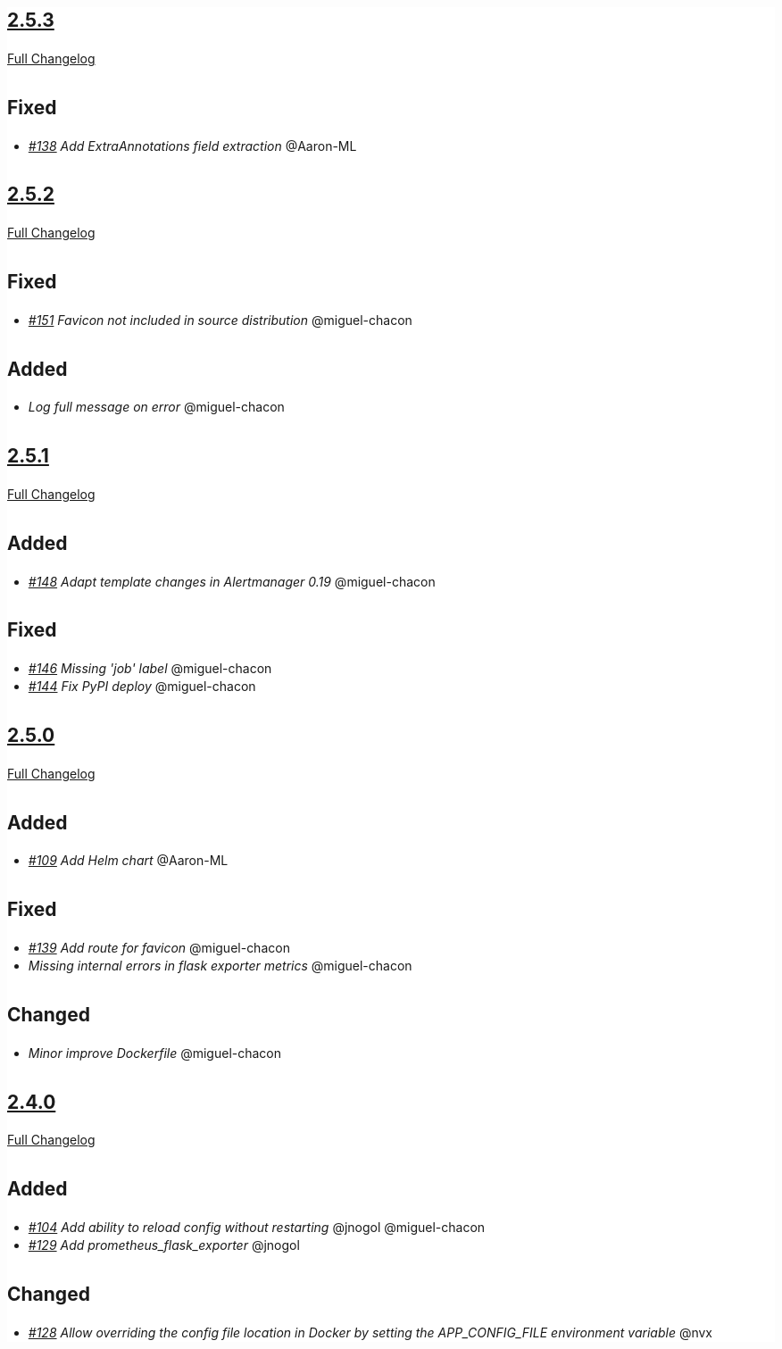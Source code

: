 ## [2.5.3](https://github.com/idealista/prom2teams/tree/2.5.3)
[Full Changelog](https://github.com/idealista/prom2teams/compare/2.5.2...2.5.3)
## Fixed
- *[#138](https://github.com/idealista/prom2teams/issues/138) Add ExtraAnnotations field extraction* @Aaron-ML

## [2.5.2](https://github.com/idealista/prom2teams/tree/2.5.2)
[Full Changelog](https://github.com/idealista/prom2teams/compare/2.5.1...2.5.2)
## Fixed
- *[#151](https://github.com/idealista/prom2teams/issues/151) Favicon not included in source distribution* @miguel-chacon
## Added
- *Log full message on error* @miguel-chacon

## [2.5.1](https://github.com/idealista/prom2teams/tree/2.5.1)
[Full Changelog](https://github.com/idealista/prom2teams/compare/2.5.0...2.5.1)
## Added
- *[#148](https://github.com/idealista/prom2teams/issues/148) Adapt template changes in Alertmanager 0.19* @miguel-chacon
## Fixed
- *[#146](https://github.com/idealista/prom2teams/issues/146) Missing 'job' label* @miguel-chacon
- *[#144](https://github.com/idealista/prom2teams/issues/144) Fix PyPI deploy* @miguel-chacon

## [2.5.0](https://github.com/idealista/prom2teams/tree/2.5.0)
[Full Changelog](https://github.com/idealista/prom2teams/compare/2.4.0...2.5.0)
## Added
- *[#109](https://github.com/idealista/prom2teams/issues/109) Add Helm chart* @Aaron-ML
## Fixed
- *[#139](https://github.com/idealista/prom2teams/issues/139) Add route for favicon* @miguel-chacon
- *Missing internal errors in flask exporter metrics* @miguel-chacon
## Changed
- *Minor improve Dockerfile* @miguel-chacon

## [2.4.0](https://github.com/idealista/prom2teams/tree/2.4.0)
[Full Changelog](https://github.com/idealista/prom2teams/compare/2.3.3...2.4.0)
## Added
- *[#104](https://github.com/idealista/prom2teams/issues/104) Add ability to reload config without restarting* @jnogol @miguel-chacon
- *[#129](https://github.com/idealista/prom2teams/issues/129) Add prometheus_flask_exporter* @jnogol
## Changed
- *[#128](https://github.com/idealista/prom2teams/pull/128) Allow overriding the config file location in Docker by setting the APP_CONFIG_FILE environment variable* @nvx
